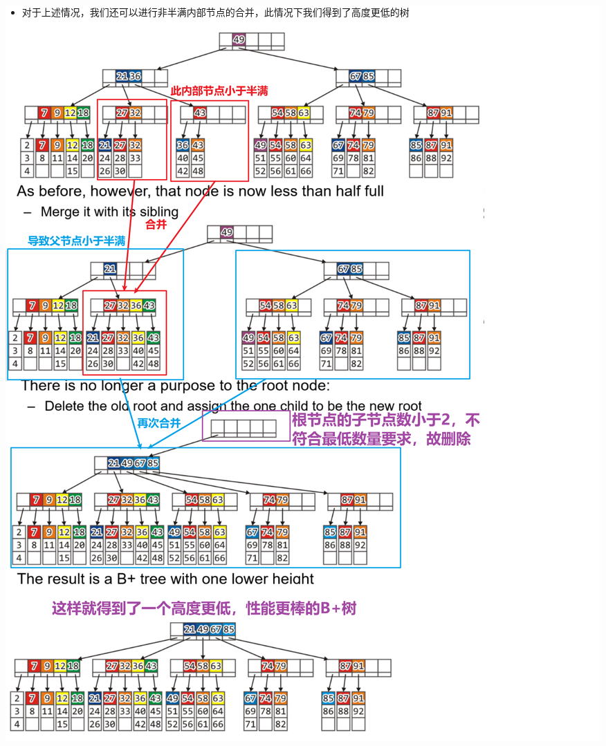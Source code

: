 - 对于上述情况，我们还可以进行非半满内部节点的合并，此情况下我们得到了高度更低的树

![B+树删除节点需要合并父节点的情况P2.png](/resources/数据结构/B+树删除节点需要合并父节点的情况P2.png)